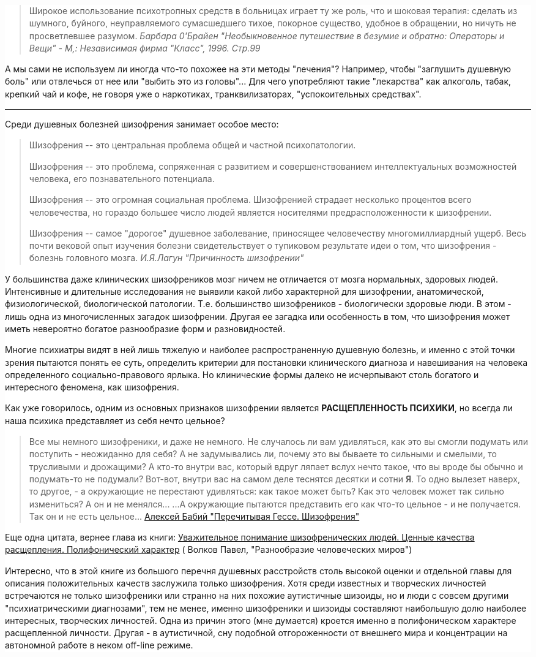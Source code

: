 > Широкое использование психотропных средств в больницах играет ту же роль, что и шоковая терапия: сделать из шумного, буйного, неуправляемого сумасшедшего тихое, покорное существо, удобное в обращении, но ничуть не просветлевшее разумом. <cite>Барбара 0'Брайен "Необыкновенное путешествие в безумие и обратно: Операторы и Вещи" - М,: Независимая фирма "Класс", 1996. Стр.99 </cite>

А мы сами не используем ли иногда что-то похожее на эти методы "лечения"? Например, чтобы "заглушить душевную боль" или отвлечься от нее или "выбить это из головы"... Для чего употребляют такие "лекарства" как алкоголь, табак, крепкий чай и кофе, не говоря уже о наркотиках, транквилизаторах, "успокоительных средствах".

*************

Среди душевных болезней шизофрения занимает особое место:

> Шизофрения -- это центральная проблема общей и частной психопатологии. 
>
> Шизофрения -- это проблема, сопряженная с развитием и совершенствованием интеллектуальных возможностей человека, его познавательного потенциала. 
>
>Шизофрения -- это огромная социальная проблема. Шизофренией страдает несколько процентов всего человечества, но гораздо большее число людей является носителями предрасположенности к шизофрении. 
>
> Шизофрения -- самое "дорогое" душевное заболевание, приносящее человечеству многомиллиардный ущерб. 
Весь почти вековой опыт изучения болезни свидетельствует о тупиковом результате идеи о том, что шизофрения - болезнь головного мозга.  <cite>И.Я.Лагун "Причинность шизофрении"</cite>

У большинства даже клинических шизофреников мозг ничем не отличается от мозга нормальных, здоровых людей. Интенсивные и длительные исследования не выявили какой либо характерной для шизофрении, анатомической, физиологической, биологической патологии. Т.е. большинство шизофреников - биологически здоровые люди. В этом - лишь одна из многочисленных загадок шизофрении. Другая ее загадка или особенность в том, что шизофрения может иметь невероятно богатое разнообразие форм и разновидностей.

Многие психиатры видят в ней лишь тяжелую и наиболее распространенную душевную болезнь, и именно с этой точки зрения пытаются понять ее суть, определить критерии для постановки клинического диагноза и навешивания на человека определенного социально-правового ярлыка. Но клинические формы далеко не исчерпывают столь богатого и интересного феномена, как шизофрения.

Как уже говорилось, одним из основных признаков шизофрении является **РАСЩЕПЛЕННОСТЬ ПСИХИКИ**, но всегда ли наша психика представляет из себя нечто цельное?

> Все мы немного шизофреники, и даже не немного. Не случалось ли вам удивляться, как это вы смогли подумать или поступить - неожиданно для себя? А не задумывались ли, почему это вы бываете то сильными и смелыми, то трусливыми и дрожащими? А кто-то внутри вас, который вдруг ляпает вслух нечто такое, что вы вроде бы обычно и подумать-то не подумали? Вот-вот, внутри вас на самом деле теснятся десятки и сотни **Я**. То одно вылезет наверх, то другое, - а окружающие не перестают удивляться: как такое может быть? Как это человек может так сильно измениться? А он и не менялся... ...А окружающие пытаются представить его как что-то цельное - и не получается. Так он и не есть цельное... 
[Алексей Бабий "Перечитывая Гессе. Шизофрения"](../../library/hesse.html)

 Еще одна цитата, вернее глава из книги:  [Уважительное понимание шизофренических людей. Ценные качества расщепления. Полифонический характер](../../library/volkov.html) ( Волков Павел, "Разнообразие человеческих миров") 
 
 Интересно, что в этой книге из большого перечня душевных расстройств столь высокой оценки и отдельной главы для описания положительных качеств заслужила только шизофрения. Хотя среди известных и творческих личностей встречаются не только шизофреники или странно на них похожие аутистичные шизоиды, но и люди с совсем другими "психиатрическими диагнозами", тем не менее, именно шизофреники и шизоиды составляют наибольшую долю наиболее интересных, творческих личностей. Одна из причин этого (мне думается) кроется именно в полифоническом характере расщепленной личности. Другая - в аутистичной, сну подобной отгороженности от внешнего мира и концентрации на автономной работе в неком off-line режиме.
